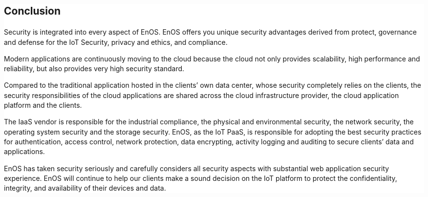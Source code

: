## Conclusion
Security is integrated into every aspect of EnOS. EnOS offers you unique security advantages derived from protect, governance and defense for the IoT Security, privacy and ethics, and compliance.

Modern applications are continuously moving to the cloud because the cloud not only provides scalability, high performance and reliability, but also provides very high security standard.

Compared to the traditional application hosted in the clients’ own data center, whose security completely relies on the clients, the security responsibilities of the cloud applications are shared across the cloud infrastructure provider, the cloud application platform and the clients.

The IaaS vendor is responsible for the industrial compliance, the physical and environmental security, the network security, the operating system security and the storage security. EnOS, as the IoT PaaS, is responsible for adopting the best security practices for authentication, access control, network protection, data encrypting, activity logging and auditing to secure clients’ data and applications.

EnOS has taken security seriously and carefully considers all security aspects with substantial web application security experience. EnOS will continue to help our clients make a sound decision on the IoT platform to protect the confidentiality, integrity, and availability of their devices and data.
